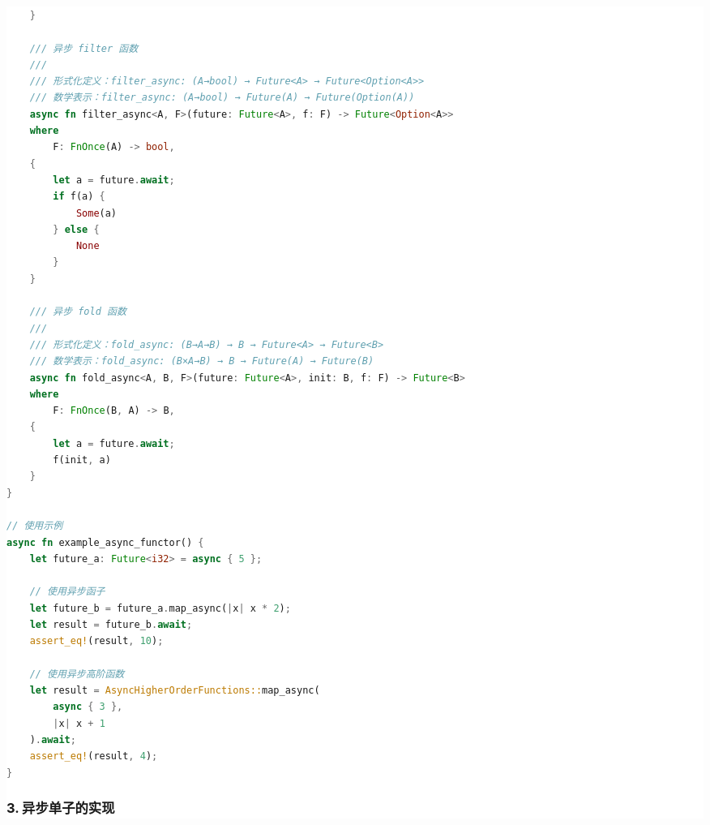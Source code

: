 ```rust
    }
    
    /// 异步 filter 函数
    /// 
    /// 形式化定义：filter_async: (A→bool) → Future<A> → Future<Option<A>>
    /// 数学表示：filter_async: (A→bool) → Future(A) → Future(Option(A))
    async fn filter_async<A, F>(future: Future<A>, f: F) -> Future<Option<A>>
    where
        F: FnOnce(A) -> bool,
    {
        let a = future.await;
        if f(a) {
            Some(a)
        } else {
            None
        }
    }
    
    /// 异步 fold 函数
    /// 
    /// 形式化定义：fold_async: (B→A→B) → B → Future<A> → Future<B>
    /// 数学表示：fold_async: (B×A→B) → B → Future(A) → Future(B)
    async fn fold_async<A, B, F>(future: Future<A>, init: B, f: F) -> Future<B>
    where
        F: FnOnce(B, A) -> B,
    {
        let a = future.await;
        f(init, a)
    }
}

// 使用示例
async fn example_async_functor() {
    let future_a: Future<i32> = async { 5 };
    
    // 使用异步函子
    let future_b = future_a.map_async(|x| x * 2);
    let result = future_b.await;
    assert_eq!(result, 10);
    
    // 使用异步高阶函数
    let result = AsyncHigherOrderFunctions::map_async(
        async { 3 },
        |x| x + 1
    ).await;
    assert_eq!(result, 4);
}
```

### 3. 异步单子的实现
